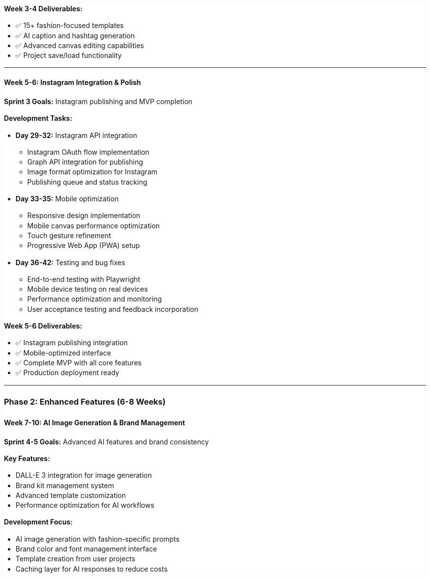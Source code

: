 **Week 3-4 Deliverables:**
- ✅ 15+ fashion-focused templates
- ✅ AI caption and hashtag generation
- ✅ Advanced canvas editing capabilities
- ✅ Project save/load functionality

---

#### Week 5-6: Instagram Integration & Polish
**Sprint 3 Goals:** Instagram publishing and MVP completion

**Development Tasks:**
- **Day 29-32:** Instagram API integration
  - Instagram OAuth flow implementation
  - Graph API integration for publishing
  - Image format optimization for Instagram
  - Publishing queue and status tracking

- **Day 33-35:** Mobile optimization
  - Responsive design implementation
  - Mobile canvas performance optimization
  - Touch gesture refinement
  - Progressive Web App (PWA) setup

- **Day 36-42:** Testing and bug fixes
  - End-to-end testing with Playwright
  - Mobile device testing on real devices
  - Performance optimization and monitoring
  - User acceptance testing and feedback incorporation

**Week 5-6 Deliverables:**
- ✅ Instagram publishing integration
- ✅ Mobile-optimized interface
- ✅ Complete MVP with all core features
- ✅ Production deployment ready

---

### Phase 2: Enhanced Features (6-8 Weeks)

#### Week 7-10: AI Image Generation & Brand Management
**Sprint 4-5 Goals:** Advanced AI features and brand consistency

**Key Features:**
- DALL-E 3 integration for image generation
- Brand kit management system
- Advanced template customization
- Performance optimization for AI workflows

**Development Focus:**
- AI image generation with fashion-specific prompts
- Brand color and font management interface
- Template creation from user projects
- Caching layer for AI responses to reduce costs
